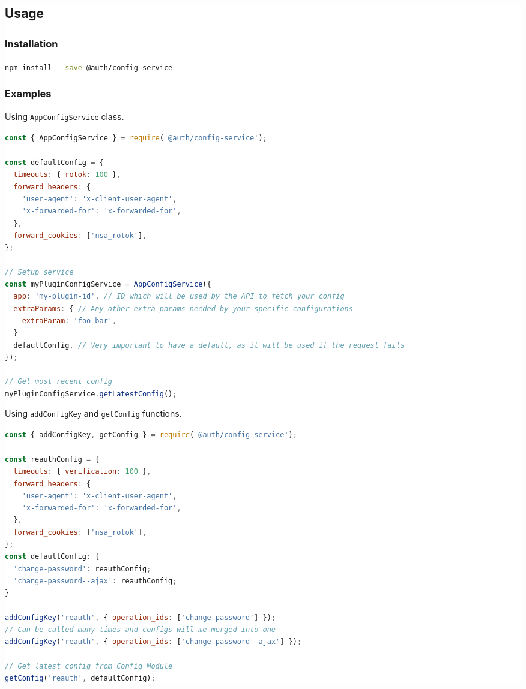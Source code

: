 ## Usage

### Installation

```sh
npm install --save @auth/config-service
```

### Examples

Using `AppConfigService` class.

```js
const { AppConfigService } = require('@auth/config-service');

const defaultConfig = {
  timeouts: { rotok: 100 },
  forward_headers: {
    'user-agent': 'x-client-user-agent',
    'x-forwarded-for': 'x-forwarded-for',
  },
  forward_cookies: ['nsa_rotok'],
};

// Setup service
const myPluginConfigService = AppConfigService({
  app: 'my-plugin-id', // ID which will be used by the API to fetch your config
  extraParams: { // Any other extra params needed by your specific configurations
    extraParam: 'foo-bar',
  }
  defaultConfig, // Very important to have a default, as it will be used if the request fails
});

// Get most recent config
myPluginConfigService.getLatestConfig();
```

Using `addConfigKey` and `getConfig` functions.

```js
const { addConfigKey, getConfig } = require('@auth/config-service');

const reauthConfig = {
  timeouts: { verification: 100 },
  forward_headers: {
    'user-agent': 'x-client-user-agent',
    'x-forwarded-for': 'x-forwarded-for',
  },
  forward_cookies: ['nsa_rotok'],
};
const defaultConfig: {
  'change-password': reauthConfig;
  'change-password--ajax': reauthConfig;
}

addConfigKey('reauth', { operation_ids: ['change-password'] });
// Can be called many times and configs will me merged into one
addConfigKey('reauth', { operation_ids: ['change-password--ajax'] });

// Get latest config from Config Module
getConfig('reauth', defaultConfig);
```
